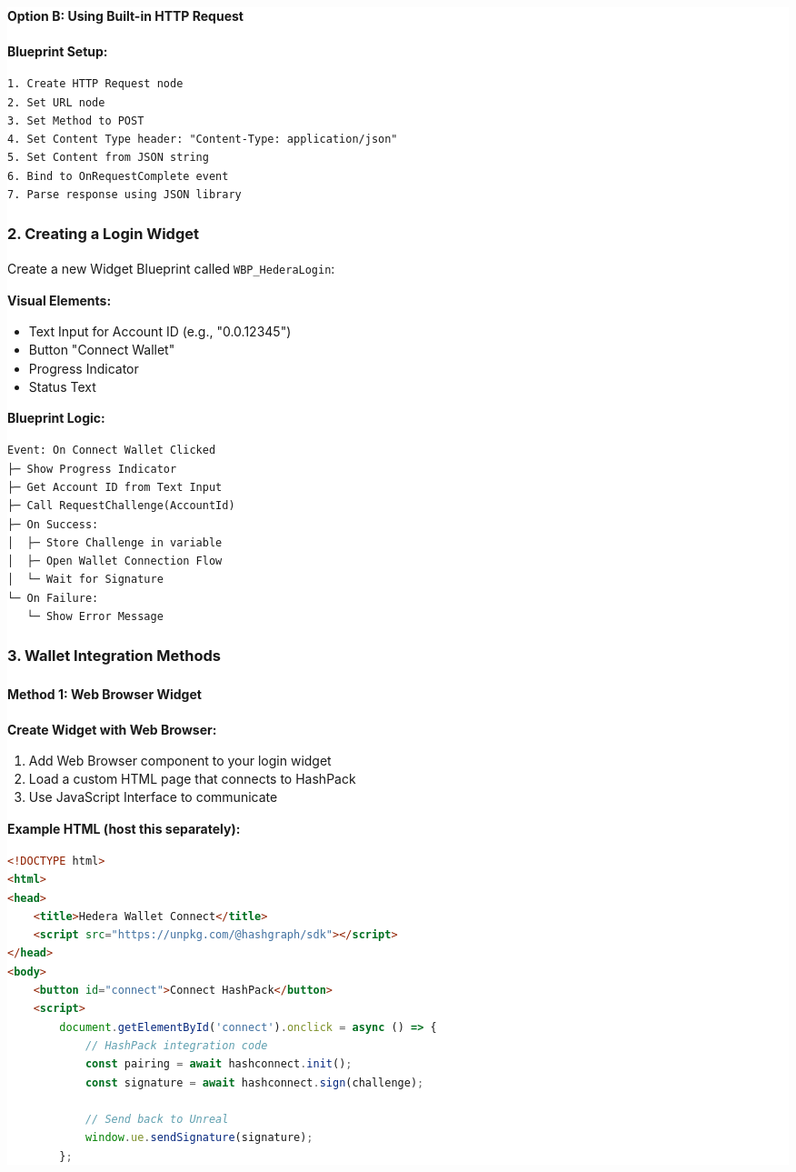 #### Option B: Using Built-in HTTP Request

**Blueprint Setup:**
```
1. Create HTTP Request node
2. Set URL node
3. Set Method to POST
4. Set Content Type header: "Content-Type: application/json"
5. Set Content from JSON string
6. Bind to OnRequestComplete event
7. Parse response using JSON library
```

### 2. Creating a Login Widget

Create a new Widget Blueprint called `WBP_HederaLogin`:

**Visual Elements:**
- Text Input for Account ID (e.g., "0.0.12345")
- Button "Connect Wallet"
- Progress Indicator
- Status Text

**Blueprint Logic:**

```
Event: On Connect Wallet Clicked
├─ Show Progress Indicator
├─ Get Account ID from Text Input
├─ Call RequestChallenge(AccountId)
├─ On Success:
│  ├─ Store Challenge in variable
│  ├─ Open Wallet Connection Flow
│  └─ Wait for Signature
└─ On Failure:
   └─ Show Error Message
```

### 3. Wallet Integration Methods

#### Method 1: Web Browser Widget

**Create Widget with Web Browser:**

1. Add Web Browser component to your login widget
2. Load a custom HTML page that connects to HashPack
3. Use JavaScript Interface to communicate

**Example HTML (host this separately):**
```html
<!DOCTYPE html>
<html>
<head>
    <title>Hedera Wallet Connect</title>
    <script src="https://unpkg.com/@hashgraph/sdk"></script>
</head>
<body>
    <button id="connect">Connect HashPack</button>
    <script>
        document.getElementById('connect').onclick = async () => {
            // HashPack integration code
            const pairing = await hashconnect.init();
            const signature = await hashconnect.sign(challenge);
            
            // Send back to Unreal
            window.ue.sendSignature(signature);
        };
```